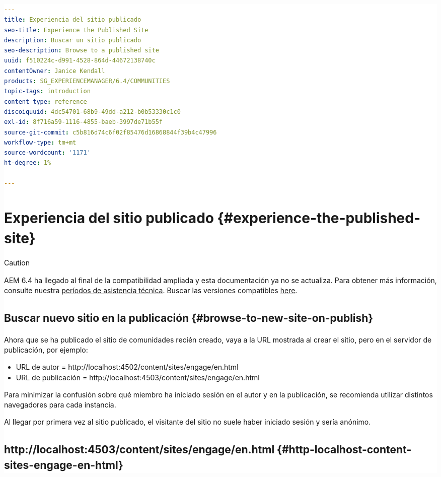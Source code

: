 ```yaml
---
title: Experiencia del sitio publicado
seo-title: Experience the Published Site
description: Buscar un sitio publicado
seo-description: Browse to a published site
uuid: f510224c-d991-4528-864d-44672138740c
contentOwner: Janice Kendall
products: SG_EXPERIENCEMANAGER/6.4/COMMUNITIES
topic-tags: introduction
content-type: reference
discoiquuid: 4dc54701-68b9-49dd-a212-b0b53330c1c0
exl-id: 8f716a59-1116-4855-baeb-3997de71b55f
source-git-commit: c5b816d74c6f02f85476d16868844f39b4c47996
workflow-type: tm+mt
source-wordcount: '1171'
ht-degree: 1%

---
```


# Experiencia del sitio publicado {#experience-the-published-site}

>[!CAUTION]
>
>AEM 6.4 ha llegado al final de la compatibilidad ampliada y esta documentación ya no se actualiza. Para obtener más información, consulte nuestra [períodos de asistencia técnica](https://helpx.adobe.com/es/support/programs/eol-matrix.html). Buscar las versiones compatibles [here](https://experienceleague.adobe.com/docs/).

## Buscar nuevo sitio en la publicación {#browse-to-new-site-on-publish}

Ahora que se ha publicado el sitio de comunidades recién creado, vaya a la URL mostrada al crear el sitio, pero en el servidor de publicación, por ejemplo:

* URL de autor = http://localhost:4502/content/sites/engage/en.html
* URL de publicación = http://localhost:4503/content/sites/engage/en.html

Para minimizar la confusión sobre qué miembro ha iniciado sesión en el autor y en la publicación, se recomienda utilizar distintos navegadores para cada instancia.

Al llegar por primera vez al sitio publicado, el visitante del sitio no suele haber iniciado sesión y sería anónimo.

## http://localhost:4503/content/sites/engage/en.html {#http-localhost-content-sites-engage-en-html}
